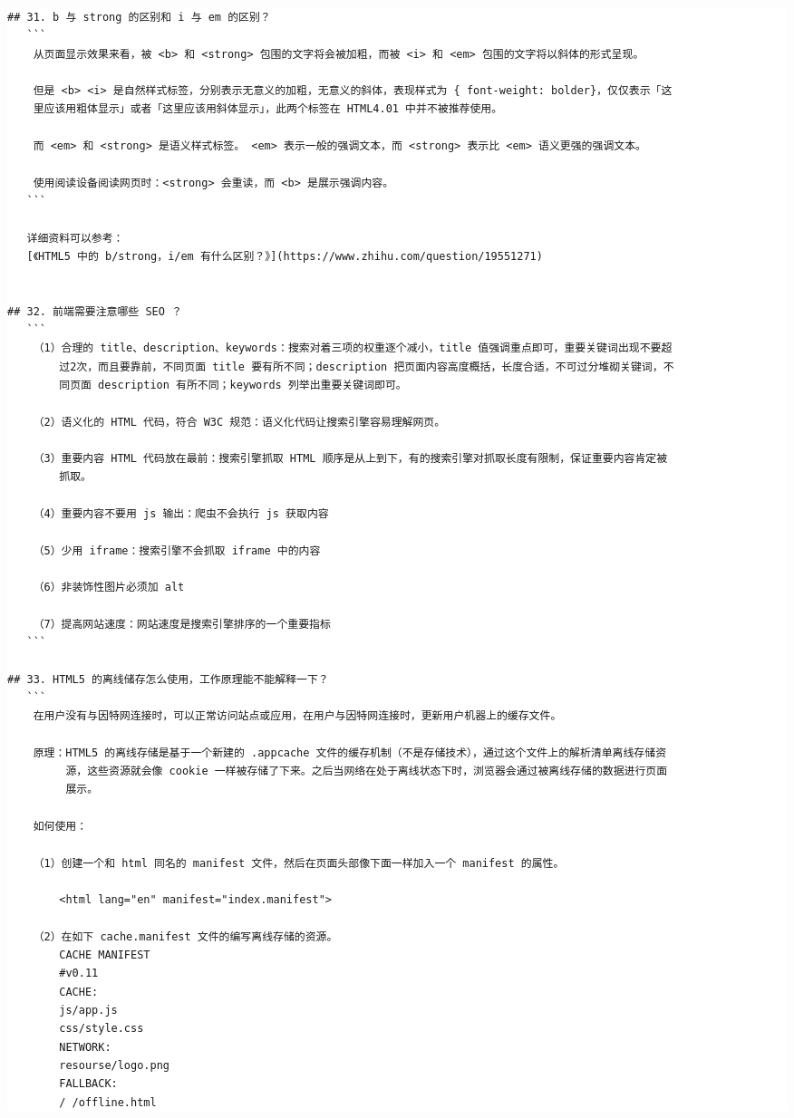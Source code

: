     ## 31. b 与 strong 的区别和 i 与 em 的区别？
       ```
        从页面显示效果来看，被 <b> 和 <strong> 包围的文字将会被加粗，而被 <i> 和 <em> 包围的文字将以斜体的形式呈现。
    
        但是 <b> <i> 是自然样式标签，分别表示无意义的加粗，无意义的斜体，表现样式为 { font-weight: bolder}，仅仅表示「这
        里应该用粗体显示」或者「这里应该用斜体显示」，此两个标签在 HTML4.01 中并不被推荐使用。
    
        而 <em> 和 <strong> 是语义样式标签。 <em> 表示一般的强调文本，而 <strong> 表示比 <em> 语义更强的强调文本。
        
        使用阅读设备阅读网页时：<strong> 会重读，而 <b> 是展示强调内容。
       ```
    
       详细资料可以参考：
       [《HTML5 中的 b/strong，i/em 有什么区别？》](https://www.zhihu.com/question/19551271)
    
    
    ## 32. 前端需要注意哪些 SEO ？
       ```
        （1）合理的 title、description、keywords：搜索对着三项的权重逐个减小，title 值强调重点即可，重要关键词出现不要超
            过2次，而且要靠前，不同页面 title 要有所不同；description 把页面内容高度概括，长度合适，不可过分堆砌关键词，不
            同页面 description 有所不同；keywords 列举出重要关键词即可。
    
        （2）语义化的 HTML 代码，符合 W3C 规范：语义化代码让搜索引擎容易理解网页。
    
        （3）重要内容 HTML 代码放在最前：搜索引擎抓取 HTML 顺序是从上到下，有的搜索引擎对抓取长度有限制，保证重要内容肯定被
            抓取。
     
        （4）重要内容不要用 js 输出：爬虫不会执行 js 获取内容
    
        （5）少用 iframe：搜索引擎不会抓取 iframe 中的内容
    
        （6）非装饰性图片必须加 alt
    
        （7）提高网站速度：网站速度是搜索引擎排序的一个重要指标
       ```
    
    ## 33. HTML5 的离线储存怎么使用，工作原理能不能解释一下？
       ```
        在用户没有与因特网连接时，可以正常访问站点或应用，在用户与因特网连接时，更新用户机器上的缓存文件。
    
        原理：HTML5 的离线存储是基于一个新建的 .appcache 文件的缓存机制（不是存储技术），通过这个文件上的解析清单离线存储资
             源，这些资源就会像 cookie 一样被存储了下来。之后当网络在处于离线状态下时，浏览器会通过被离线存储的数据进行页面
             展示。
    
        如何使用：
    
        （1）创建一个和 html 同名的 manifest 文件，然后在页面头部像下面一样加入一个 manifest 的属性。
    
            <html lang="en" manifest="index.manifest">
    
        （2）在如下 cache.manifest 文件的编写离线存储的资源。
          	CACHE MANIFEST
          	#v0.11
          	CACHE:
          	js/app.js
          	css/style.css
          	NETWORK:
          	resourse/logo.png
          	FALLBACK:
          	/ /offline.html
    